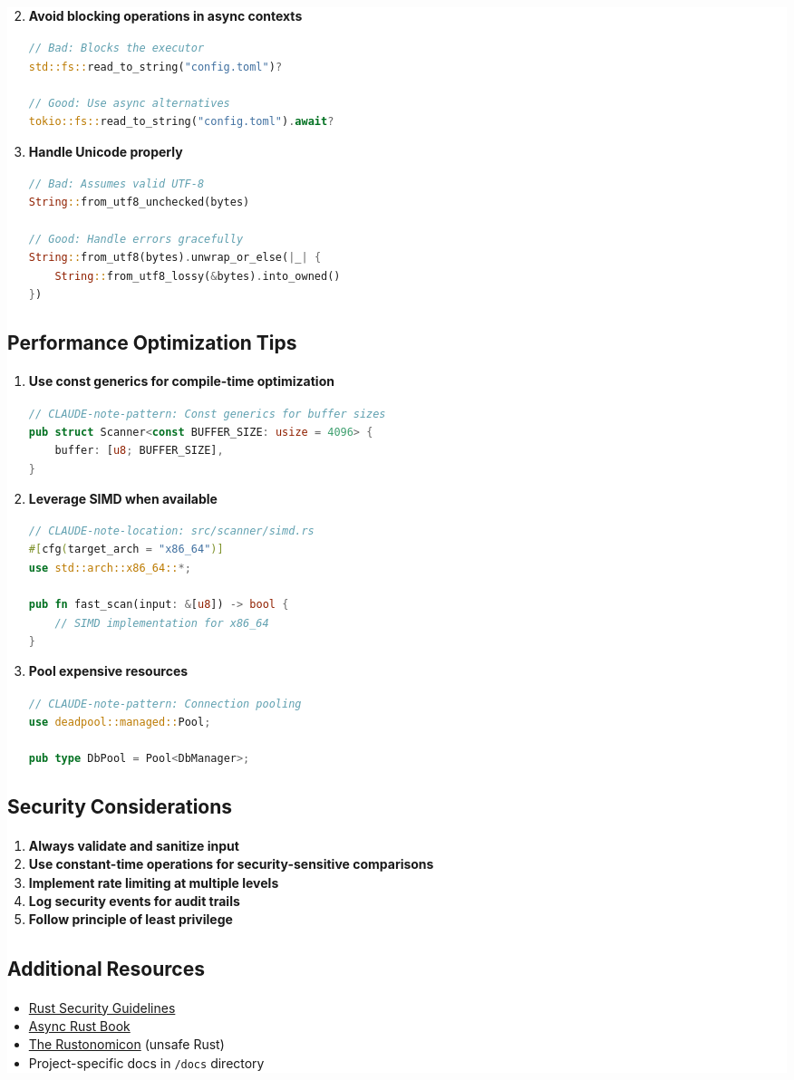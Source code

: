 2. **Avoid blocking operations in async contexts**
   ```rust
   // Bad: Blocks the executor
   std::fs::read_to_string("config.toml")?
   
   // Good: Use async alternatives
   tokio::fs::read_to_string("config.toml").await?
   ```

3. **Handle Unicode properly**
   ```rust
   // Bad: Assumes valid UTF-8
   String::from_utf8_unchecked(bytes)
   
   // Good: Handle errors gracefully
   String::from_utf8(bytes).unwrap_or_else(|_| {
       String::from_utf8_lossy(&bytes).into_owned()
   })
   ```

## Performance Optimization Tips

1. **Use const generics for compile-time optimization**
   ```rust
   // CLAUDE-note-pattern: Const generics for buffer sizes
   pub struct Scanner<const BUFFER_SIZE: usize = 4096> {
       buffer: [u8; BUFFER_SIZE],
   }
   ```

2. **Leverage SIMD when available**
   ```rust
   // CLAUDE-note-location: src/scanner/simd.rs
   #[cfg(target_arch = "x86_64")]
   use std::arch::x86_64::*;
   
   pub fn fast_scan(input: &[u8]) -> bool {
       // SIMD implementation for x86_64
   }
   ```

3. **Pool expensive resources**
   ```rust
   // CLAUDE-note-pattern: Connection pooling
   use deadpool::managed::Pool;
   
   pub type DbPool = Pool<DbManager>;
   ```

## Security Considerations

1. **Always validate and sanitize input**
2. **Use constant-time operations for security-sensitive comparisons**
3. **Implement rate limiting at multiple levels**
4. **Log security events for audit trails**
5. **Follow principle of least privilege**

## Additional Resources

- [Rust Security Guidelines](https://anssi-fr.github.io/rust-guide/)
- [Async Rust Book](https://rust-lang.github.io/async-book/)
- [The Rustonomicon](https://doc.rust-lang.org/nomicon/) (unsafe Rust)
- Project-specific docs in `/docs` directory